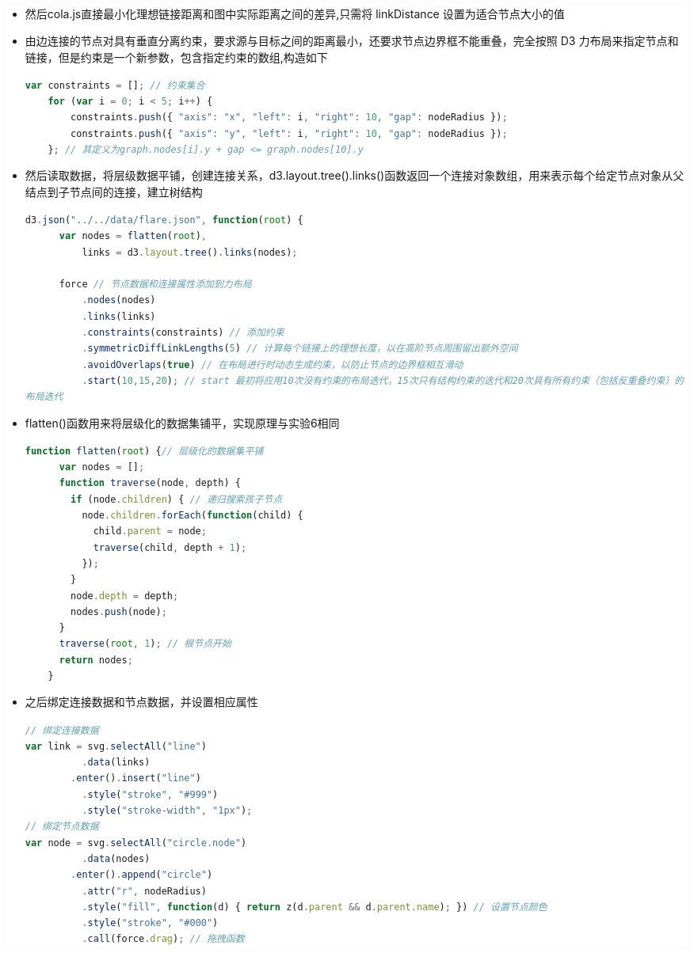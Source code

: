 - 然后cola.js直接最小化理想链接距离和图中实际距离之间的差异,只需将 linkDistance 设置为适合节点大小的值

- 由边连接的节点对具有垂直分离约束，要求源与目标之间的距离最小，还要求节点边界框不能重叠，完全按照 D3 力布局来指定节点和链接，但是约束是一个新参数，包含指定约束的数组,构造如下

  ```javascript
  var constraints = []; // 约束集合
      for (var i = 0; i < 5; i++) {
          constraints.push({ "axis": "x", "left": i, "right": 10, "gap": nodeRadius });
          constraints.push({ "axis": "y", "left": i, "right": 10, "gap": nodeRadius });
      }; // 其定义为graph.nodes[i].y + gap <= graph.nodes[10].y
  ```



- 然后读取数据，将层级数据平铺，创建连接关系，d3.layout.tree().links()函数返回一个连接对象数组，用来表示每个给定节点对象从父结点到子节点间的连接，建立树结构

  ```javascript
  d3.json("../../data/flare.json", function(root) {
        var nodes = flatten(root), 
            links = d3.layout.tree().links(nodes); 
  
        force // 节点数据和连接属性添加到力布局
            .nodes(nodes)
            .links(links)
            .constraints(constraints) // 添加约束
            .symmetricDiffLinkLengths(5) // 计算每个链接上的理想长度，以在高阶节点周围留出额外空间
            .avoidOverlaps(true) // 在布局进行时动态生成约束，以防止节点的边界框相互滑动
            .start(10,15,20); // start 最初将应用10次没有约束的布局迭代，15次只有结构约束的迭代和20次具有所有约束（包括反重叠约束）的布局迭代
  ```



- flatten()函数用来将层级化的数据集铺平，实现原理与实验6相同

  ```javascript
  function flatten(root) {// 层级化的数据集平铺
        var nodes = [];
        function traverse(node, depth) {
          if (node.children) { // 递归搜索孩子节点
            node.children.forEach(function(child) {
              child.parent = node;
              traverse(child, depth + 1);
            });
          }
          node.depth = depth;
          nodes.push(node);
        }
        traverse(root, 1); // 根节点开始
        return nodes;
      }
  ```

- 之后绑定连接数据和节点数据，并设置相应属性

  ```javascript
  // 绑定连接数据
  var link = svg.selectAll("line")
            .data(links) 
          .enter().insert("line")
            .style("stroke", "#999")
            .style("stroke-width", "1px");
  // 绑定节点数据
  var node = svg.selectAll("circle.node")
            .data(nodes)
          .enter().append("circle")
            .attr("r", nodeRadius)
            .style("fill", function(d) { return z(d.parent && d.parent.name); }) // 设置节点颜色
            .style("stroke", "#000")
            .call(force.drag); // 拖拽函数     
  ```
